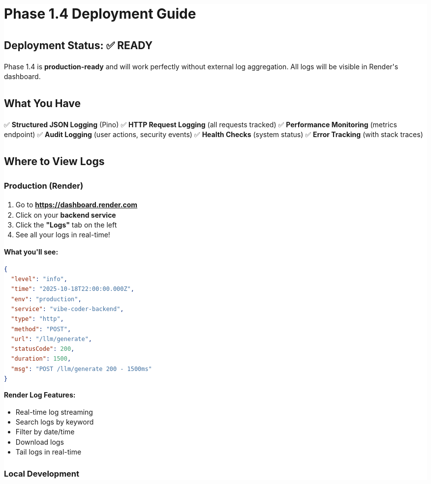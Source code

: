 # Phase 1.4 Deployment Guide

## Deployment Status: ✅ READY

Phase 1.4 is **production-ready** and will work perfectly without external log aggregation. All logs will be visible in Render's dashboard.

## What You Have

✅ **Structured JSON Logging** (Pino)
✅ **HTTP Request Logging** (all requests tracked)
✅ **Performance Monitoring** (metrics endpoint)
✅ **Audit Logging** (user actions, security events)
✅ **Health Checks** (system status)
✅ **Error Tracking** (with stack traces)

## Where to View Logs

### Production (Render)

1. Go to **https://dashboard.render.com**
2. Click on your **backend service**
3. Click the **"Logs"** tab on the left
4. See all your logs in real-time!

**What you'll see:**
```json
{
  "level": "info",
  "time": "2025-10-18T22:00:00.000Z",
  "env": "production",
  "service": "vibe-coder-backend",
  "type": "http",
  "method": "POST",
  "url": "/llm/generate",
  "statusCode": 200,
  "duration": 1500,
  "msg": "POST /llm/generate 200 - 1500ms"
}
```

**Render Log Features:**
- Real-time log streaming
- Search logs by keyword
- Filter by date/time
- Download logs
- Tail logs in real-time

### Local Development
